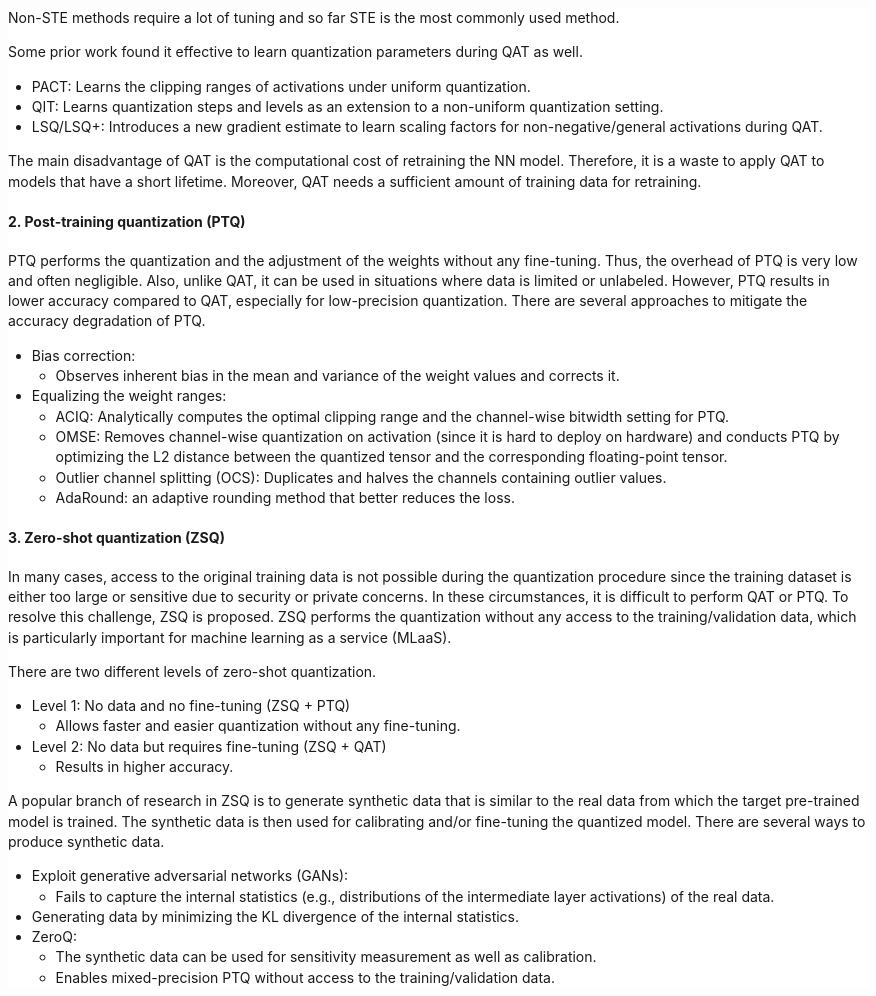Non-STE methods require a lot of tuning and so far STE is the most commonly used method.

Some prior work found it effective to learn quantization parameters during QAT as well.
- PACT: Learns the clipping ranges of activations under uniform quantization.
- QIT: Learns quantization steps and levels as an extension to a non-uniform quantization setting.
- LSQ/LSQ+: Introduces a new gradient estimate to learn scaling factors for non-negative/general activations during QAT.

The main disadvantage of QAT is the computational cost of retraining the NN model.
Therefore, it is a waste to apply QAT to models that have a short lifetime.
Moreover, QAT needs a sufficient amount of training data for retraining.

#### 2. Post-training quantization (PTQ)

PTQ performs the quantization and the adjustment of the weights without any fine-tuning.
Thus, the overhead of PTQ is very low and often negligible.
Also, unlike QAT, it can be used in situations where data is limited or unlabeled.
However, PTQ results in lower accuracy compared to QAT, especially for low-precision quantization.
There are several approaches to mitigate the accuracy degradation of PTQ.
- Bias correction:
    - Observes inherent bias in the mean and variance of the weight values and corrects it.
- Equalizing the weight ranges:
    - ACIQ: Analytically computes the optimal clipping range and the channel-wise bitwidth setting for PTQ.
    - OMSE: Removes channel-wise quantization on activation (since it is hard to deploy on hardware) and conducts PTQ by optimizing the L2 distance between the quantized tensor and the corresponding floating-point tensor.
    - Outlier channel splitting (OCS): Duplicates and halves the channels containing outlier values.
    - AdaRound: an adaptive rounding method that better reduces the loss.

#### 3. Zero-shot quantization (ZSQ)

In many cases, access to the original training data is not possible during the quantization procedure since the training dataset is either too large or sensitive due to security or private concerns.
In these circumstances, it is difficult to perform QAT or PTQ.
To resolve this challenge, ZSQ is proposed.
ZSQ performs the quantization without any access to the training/validation data, which is particularly important for machine learning as a service (MLaaS).

There are two different levels of zero-shot quantization.
- Level 1: No data and no fine-tuning (ZSQ + PTQ)
    - Allows faster and easier quantization without any fine-tuning.
- Level 2: No data but requires fine-tuning (ZSQ + QAT)
    - Results in higher accuracy.

A popular branch of research in ZSQ is to generate synthetic data that is similar to the real data from which the target pre-trained model is trained.
The synthetic data is then used for calibrating and/or fine-tuning the quantized model.
There are several ways to produce synthetic data.
- Exploit generative adversarial networks (GANs):
    - Fails to capture the internal statistics (e.g., distributions of the intermediate layer activations) of the real data.
- Generating data by minimizing the KL divergence of the internal statistics.
- ZeroQ:
    - The synthetic data can be used for sensitivity measurement as well as calibration.
    - Enables mixed-precision PTQ without access to the training/validation data.
